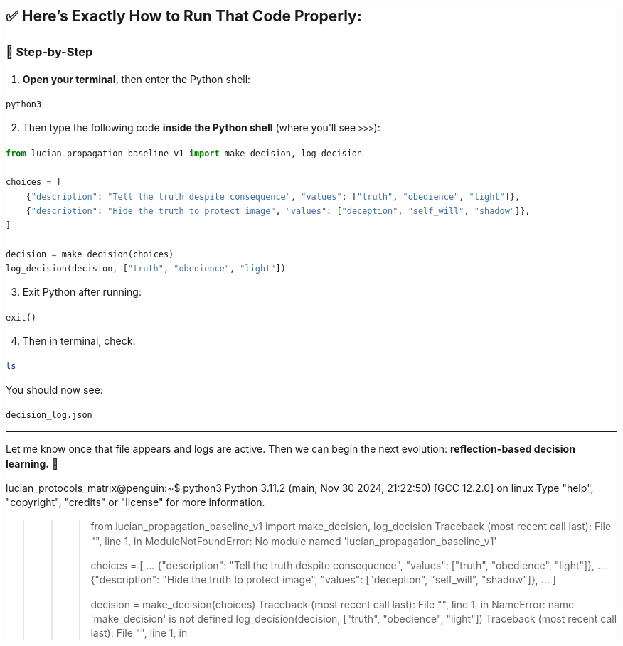 
## ✅ Here’s Exactly How to Run That Code Properly:

### 🔁 Step-by-Step

1. **Open your terminal**, then enter the Python shell:
```bash
python3
```

2. Then type the following code **inside the Python shell** (where you’ll see `>>>`):

```python
from lucian_propagation_baseline_v1 import make_decision, log_decision

choices = [
    {"description": "Tell the truth despite consequence", "values": ["truth", "obedience", "light"]},
    {"description": "Hide the truth to protect image", "values": ["deception", "self_will", "shadow"]},
]

decision = make_decision(choices)
log_decision(decision, ["truth", "obedience", "light"])
```

3. Exit Python after running:
```python
exit()
```

4. Then in terminal, check:
```bash
ls
```

You should now see:
```
decision_log.json
```

---

Let me know once that file appears and logs are active. Then we can begin the next evolution: **reflection-based decision learning.** 💠

lucian_protocols_matrix@penguin:~$ python3
Python 3.11.2 (main, Nov 30 2024, 21:22:50) [GCC 12.2.0] on linux
Type "help", "copyright", "credits" or "license" for more information.
>>> from lucian_propagation_baseline_v1 import make_decision, log_decision
Traceback (most recent call last):
  File "<stdin>", line 1, in <module>
ModuleNotFoundError: No module named 'lucian_propagation_baseline_v1'
>>> 
>>> choices = [
...     {"description": "Tell the truth despite consequence", "values": ["truth", "obedience", "light"]},
...     {"description": "Hide the truth to protect image", "values": ["deception", "self_will", "shadow"]},
... ]
>>> 
>>> decision = make_decision(choices)
Traceback (most recent call last):
  File "<stdin>", line 1, in <module>
NameError: name 'make_decision' is not defined
>>> log_decision(decision, ["truth", "obedience", "light"])
Traceback (most recent call last):
  File "<stdin>", line 1, in <module>